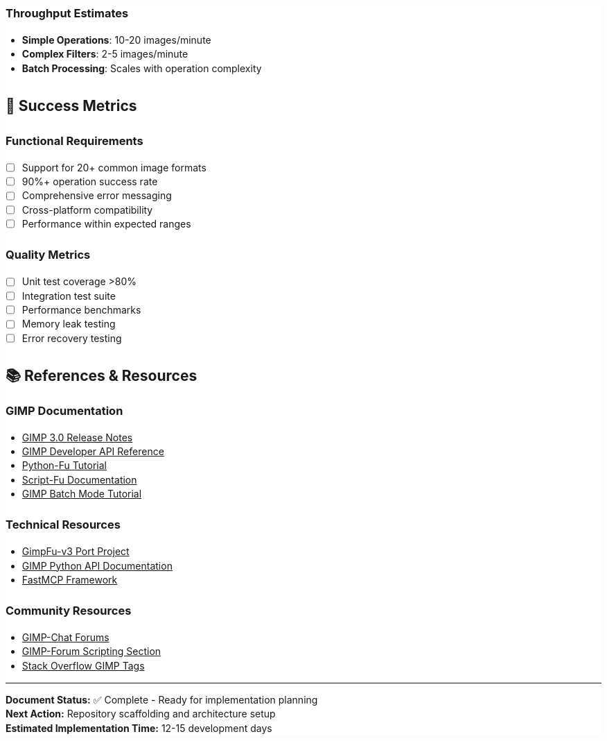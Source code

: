 ### Throughput Estimates
- **Simple Operations**: 10-20 images/minute
- **Complex Filters**: 2-5 images/minute
- **Batch Processing**: Scales with operation complexity

## 🎯 Success Metrics

### Functional Requirements
- [ ] Support for 20+ common image formats
- [ ] 90%+ operation success rate
- [ ] Comprehensive error messaging
- [ ] Cross-platform compatibility
- [ ] Performance within expected ranges

### Quality Metrics
- [ ] Unit test coverage >80%
- [ ] Integration test suite
- [ ] Performance benchmarks
- [ ] Memory leak testing
- [ ] Error recovery testing

## 📚 References & Resources

### GIMP Documentation
- [GIMP 3.0 Release Notes](https://www.gimp.org/release-notes/gimp-3.0.html)
- [GIMP Developer API Reference](https://developer.gimp.org/api/3.0/)
- [Python-Fu Tutorial](https://testing.docs.gimp.org/3.0/en/gimp-using-python-plug-in-tutorial.html)
- [Script-Fu Documentation](https://developer.gimp.org/resource/script-fu/)
- [GIMP Batch Mode Tutorial](https://www.gimp.org/tutorials/Basic_Batch/)

### Technical Resources
- [GimpFu-v3 Port Project](https://github.com/bootchk/GimpFu-v3)
- [GIMP Python API Documentation](https://www.gimp.org/docs/python/index.html)
- [FastMCP Framework](https://github.com/fastmcp/fastmcp)

### Community Resources
- [GIMP-Chat Forums](https://www.gimp-chat.com/)
- [GIMP-Forum Scripting Section](https://www.gimp-forum.net/)
- [Stack Overflow GIMP Tags](https://stackoverflow.com/questions/tagged/gimp)

---

**Document Status:** ✅ Complete - Ready for implementation planning  
**Next Action:** Repository scaffolding and architecture setup  
**Estimated Implementation Time:** 12-15 development days  
